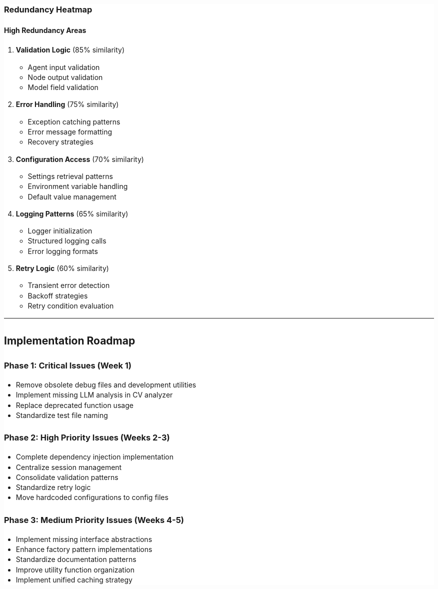 ### Redundancy Heatmap

#### High Redundancy Areas
1. **Validation Logic** (85% similarity)
   - Agent input validation
   - Node output validation
   - Model field validation

2. **Error Handling** (75% similarity)
   - Exception catching patterns
   - Error message formatting
   - Recovery strategies

3. **Configuration Access** (70% similarity)
   - Settings retrieval patterns
   - Environment variable handling
   - Default value management

4. **Logging Patterns** (65% similarity)
   - Logger initialization
   - Structured logging calls
   - Error logging formats

5. **Retry Logic** (60% similarity)
   - Transient error detection
   - Backoff strategies
   - Retry condition evaluation

---

## Implementation Roadmap

### Phase 1: Critical Issues (Week 1)
- Remove obsolete debug files and development utilities
- Implement missing LLM analysis in CV analyzer
- Replace deprecated function usage
- Standardize test file naming

### Phase 2: High Priority Issues (Weeks 2-3)
- Complete dependency injection implementation
- Centralize session management
- Consolidate validation patterns
- Standardize retry logic
- Move hardcoded configurations to config files

### Phase 3: Medium Priority Issues (Weeks 4-5)
- Implement missing interface abstractions
- Enhance factory pattern implementations
- Standardize documentation patterns
- Improve utility function organization
- Implement unified caching strategy
